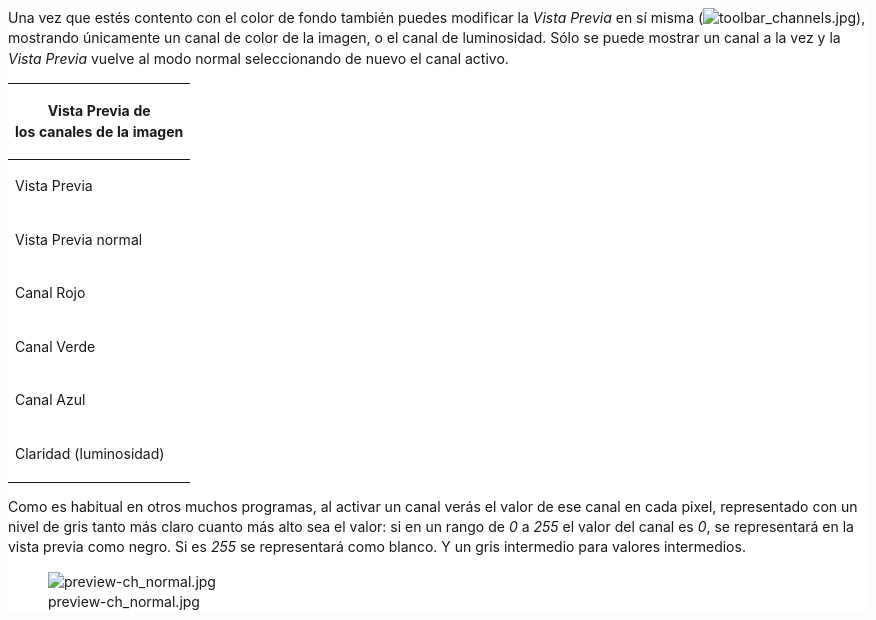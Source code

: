 </div>

  
  
Una vez que estés contento con el color de fondo también puedes
modificar la *Vista Previa* en sí misma
(<img src="toolbar_channels.jpg" title="toolbar_channels.jpg" height="26"
alt="toolbar_channels.jpg" />), <span id="canales_de_color">mostrando
únicamente un canal de color</span> de la imagen, o el canal de
luminosidad. Sólo se puede mostrar un canal a la vez y la *Vista Previa*
vuelve al modo normal seleccionando de nuevo el canal activo.

<div class="grid-table-wrapper">

<table>
<thead>
<tr class="header">
<th class="tablegrid-caption"><p>Vista Previa de<br />
los canales de la imagen</p></th>
</tr>
</thead>
<tbody>
<tr class="odd">
<td role="columnheader"><p>Vista Previa</p></td>
</tr>
<tr class="even">
<td role="rowheader"><p>Vista Previa normal</p></td>
</tr>
<tr class="odd">
<td role="rowheader"><p>Canal Rojo</p></td>
</tr>
<tr class="even">
<td role="rowheader"><p>Canal Verde</p></td>
</tr>
<tr class="odd">
<td role="rowheader"><p>Canal Azul</p></td>
</tr>
<tr class="even">
<td role="rowheader"><p>Claridad (luminosidad)</p></td>
</tr>
</tbody>
</table>

</div>

  
  
Como es habitual en otros muchos programas, al activar un canal verás el
valor de ese canal en cada pixel, representado con un nivel de gris
tanto más claro cuanto más alto sea el valor: si en un rango de *0* a
*255* el valor del canal es *0*, se representará en la vista previa como
negro. Si es *255* se representará como blanco. Y un gris intermedio
para valores intermedios.

<figure>
<img src="preview-ch_normal.jpg" title="preview-ch_normal.jpg" />
<figcaption>preview-ch_normal.jpg</figcaption>
</figure>
